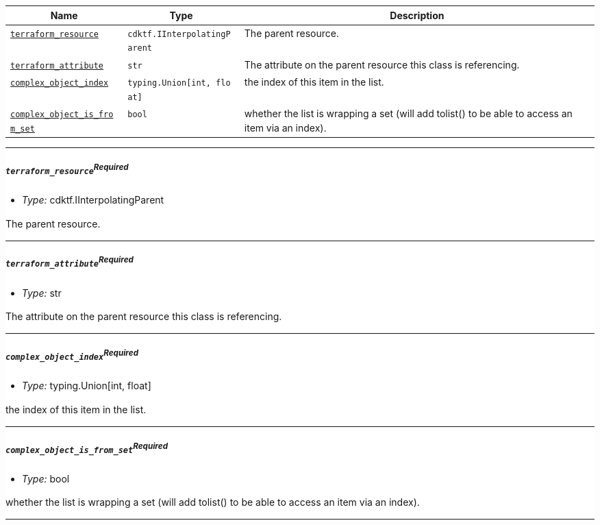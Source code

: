 | **Name** | **Type** | **Description** |
| --- | --- | --- |
| <code><a href="#rhizo-co-terraform-provider-oci.dataflowPrivateEndpoint.DataflowPrivateEndpointScanDetailsOutputReference.Initializer.parameter.terraformResource">terraform_resource</a></code> | <code>cdktf.IInterpolatingParent</code> | The parent resource. |
| <code><a href="#rhizo-co-terraform-provider-oci.dataflowPrivateEndpoint.DataflowPrivateEndpointScanDetailsOutputReference.Initializer.parameter.terraformAttribute">terraform_attribute</a></code> | <code>str</code> | The attribute on the parent resource this class is referencing. |
| <code><a href="#rhizo-co-terraform-provider-oci.dataflowPrivateEndpoint.DataflowPrivateEndpointScanDetailsOutputReference.Initializer.parameter.complexObjectIndex">complex_object_index</a></code> | <code>typing.Union[int, float]</code> | the index of this item in the list. |
| <code><a href="#rhizo-co-terraform-provider-oci.dataflowPrivateEndpoint.DataflowPrivateEndpointScanDetailsOutputReference.Initializer.parameter.complexObjectIsFromSet">complex_object_is_from_set</a></code> | <code>bool</code> | whether the list is wrapping a set (will add tolist() to be able to access an item via an index). |

---

##### `terraform_resource`<sup>Required</sup> <a name="terraform_resource" id="rhizo-co-terraform-provider-oci.dataflowPrivateEndpoint.DataflowPrivateEndpointScanDetailsOutputReference.Initializer.parameter.terraformResource"></a>

- *Type:* cdktf.IInterpolatingParent

The parent resource.

---

##### `terraform_attribute`<sup>Required</sup> <a name="terraform_attribute" id="rhizo-co-terraform-provider-oci.dataflowPrivateEndpoint.DataflowPrivateEndpointScanDetailsOutputReference.Initializer.parameter.terraformAttribute"></a>

- *Type:* str

The attribute on the parent resource this class is referencing.

---

##### `complex_object_index`<sup>Required</sup> <a name="complex_object_index" id="rhizo-co-terraform-provider-oci.dataflowPrivateEndpoint.DataflowPrivateEndpointScanDetailsOutputReference.Initializer.parameter.complexObjectIndex"></a>

- *Type:* typing.Union[int, float]

the index of this item in the list.

---

##### `complex_object_is_from_set`<sup>Required</sup> <a name="complex_object_is_from_set" id="rhizo-co-terraform-provider-oci.dataflowPrivateEndpoint.DataflowPrivateEndpointScanDetailsOutputReference.Initializer.parameter.complexObjectIsFromSet"></a>

- *Type:* bool

whether the list is wrapping a set (will add tolist() to be able to access an item via an index).

---
